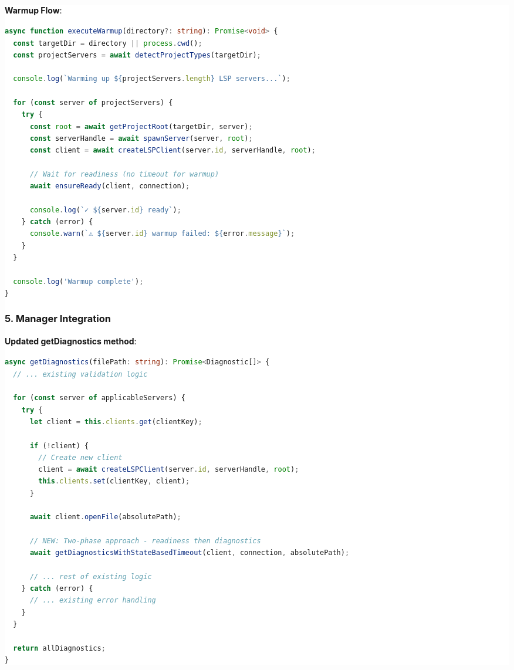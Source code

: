 **Warmup Flow**:
```typescript
async function executeWarmup(directory?: string): Promise<void> {
  const targetDir = directory || process.cwd();
  const projectServers = await detectProjectTypes(targetDir);
  
  console.log(`Warming up ${projectServers.length} LSP servers...`);
  
  for (const server of projectServers) {
    try {
      const root = await getProjectRoot(targetDir, server);
      const serverHandle = await spawnServer(server, root);
      const client = await createLSPClient(server.id, serverHandle, root);
      
      // Wait for readiness (no timeout for warmup)
      await ensureReady(client, connection);
      
      console.log(`✓ ${server.id} ready`);
    } catch (error) {
      console.warn(`⚠ ${server.id} warmup failed: ${error.message}`);
    }
  }
  
  console.log('Warmup complete');
}
```

### 5. Manager Integration

**Updated getDiagnostics method**:
```typescript
async getDiagnostics(filePath: string): Promise<Diagnostic[]> {
  // ... existing validation logic
  
  for (const server of applicableServers) {
    try {
      let client = this.clients.get(clientKey);
      
      if (!client) {
        // Create new client
        client = await createLSPClient(server.id, serverHandle, root);
        this.clients.set(clientKey, client);
      }
      
      await client.openFile(absolutePath);
      
      // NEW: Two-phase approach - readiness then diagnostics
      await getDiagnosticsWithStateBasedTimeout(client, connection, absolutePath);
      
      // ... rest of existing logic
    } catch (error) {
      // ... existing error handling
    }
  }
  
  return allDiagnostics;
}
```
